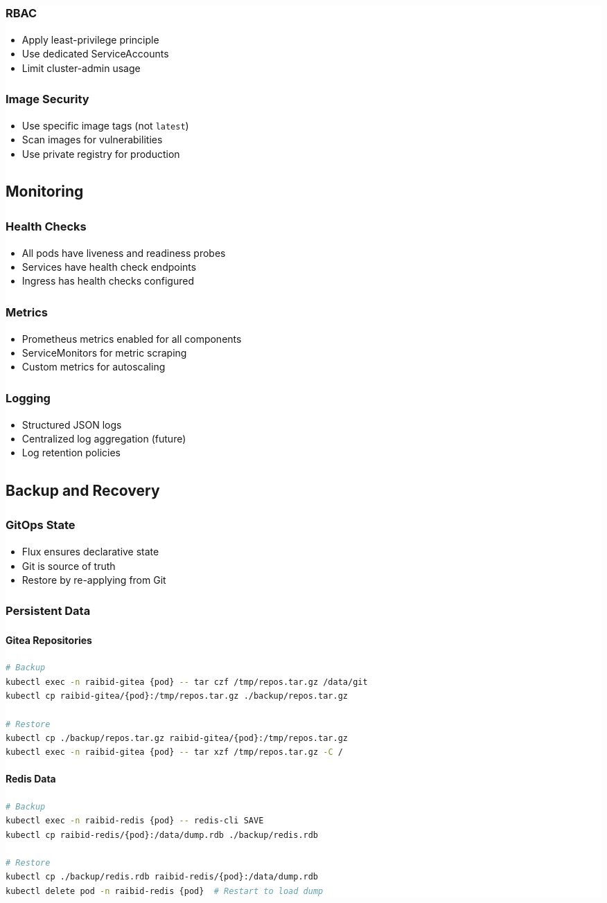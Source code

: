 ### RBAC
- Apply least-privilege principle
- Use dedicated ServiceAccounts
- Limit cluster-admin usage

### Image Security
- Use specific image tags (not `latest`)
- Scan images for vulnerabilities
- Use private registry for production

## Monitoring

### Health Checks
- All pods have liveness and readiness probes
- Services have health check endpoints
- Ingress has health checks configured

### Metrics
- Prometheus metrics enabled for all components
- ServiceMonitors for metric scraping
- Custom metrics for autoscaling

### Logging
- Structured JSON logs
- Centralized log aggregation (future)
- Log retention policies

## Backup and Recovery

### GitOps State
- Flux ensures declarative state
- Git is source of truth
- Restore by re-applying from Git

### Persistent Data

#### Gitea Repositories
```bash
# Backup
kubectl exec -n raibid-gitea {pod} -- tar czf /tmp/repos.tar.gz /data/git
kubectl cp raibid-gitea/{pod}:/tmp/repos.tar.gz ./backup/repos.tar.gz

# Restore
kubectl cp ./backup/repos.tar.gz raibid-gitea/{pod}:/tmp/repos.tar.gz
kubectl exec -n raibid-gitea {pod} -- tar xzf /tmp/repos.tar.gz -C /
```

#### Redis Data
```bash
# Backup
kubectl exec -n raibid-redis {pod} -- redis-cli SAVE
kubectl cp raibid-redis/{pod}:/data/dump.rdb ./backup/redis.rdb

# Restore
kubectl cp ./backup/redis.rdb raibid-redis/{pod}:/data/dump.rdb
kubectl delete pod -n raibid-redis {pod}  # Restart to load dump
```
